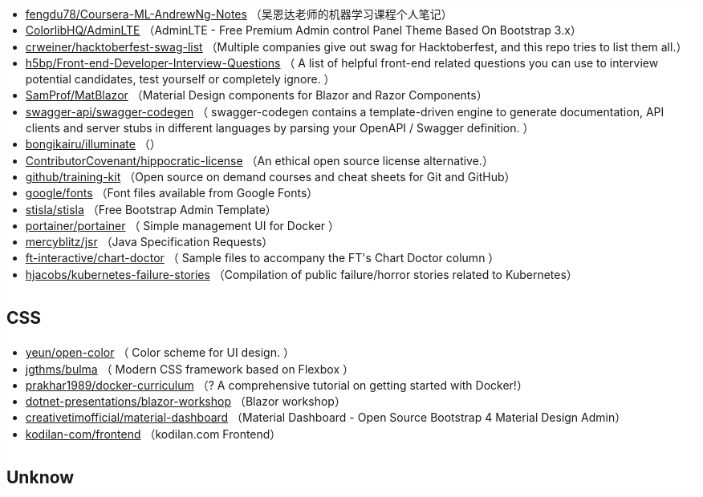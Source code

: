 * [fengdu78/Coursera-ML-AndrewNg-Notes](https://github.com/fengdu78/Coursera-ML-AndrewNg-Notes) （吴恩达老师的机器学习课程个人笔记）
* [ColorlibHQ/AdminLTE](https://github.com/ColorlibHQ/AdminLTE) （AdminLTE - Free Premium Admin control Panel Theme Based On Bootstrap 3.x）
* [crweiner/hacktoberfest-swag-list](https://github.com/crweiner/hacktoberfest-swag-list) （Multiple companies give out swag for Hacktoberfest, and this repo tries to list them all.）
* [h5bp/Front-end-Developer-Interview-Questions](https://github.com/h5bp/Front-end-Developer-Interview-Questions) （
        A list of helpful front-end related questions you can use to interview potential candidates, test yourself or completely ignore.
      ）
* [SamProf/MatBlazor](https://github.com/SamProf/MatBlazor) （Material Design components for Blazor and Razor Components）
* [swagger-api/swagger-codegen](https://github.com/swagger-api/swagger-codegen) （
        swagger-codegen contains a template-driven engine to generate documentation, API clients and server stubs in different languages by parsing your OpenAPI / Swagger definition.
      ）
* [bongikairu/illuminate](https://github.com/bongikairu/illuminate) （）
* [ContributorCovenant/hippocratic-license](https://github.com/ContributorCovenant/hippocratic-license) （An ethical open source license alternative.）
* [github/training-kit](https://github.com/github/training-kit) （Open source on demand courses and cheat sheets for Git and GitHub）
* [google/fonts](https://github.com/google/fonts) （Font files available from Google Fonts）
* [stisla/stisla](https://github.com/stisla/stisla) （Free Bootstrap Admin Template）
* [portainer/portainer](https://github.com/portainer/portainer) （
        Simple management UI for Docker
      ）
* [mercyblitz/jsr](https://github.com/mercyblitz/jsr) （Java Specification Requests）
* [ft-interactive/chart-doctor](https://github.com/ft-interactive/chart-doctor) （
        Sample files to accompany the FT's Chart Doctor column
      ）
* [hjacobs/kubernetes-failure-stories](https://github.com/hjacobs/kubernetes-failure-stories) （Compilation of public failure/horror stories related to Kubernetes）

## CSS

* [yeun/open-color](https://github.com/yeun/open-color) （
        Color scheme for UI design.
      ）
* [jgthms/bulma](https://github.com/jgthms/bulma) （
        Modern CSS framework based on Flexbox
      ）
* [prakhar1989/docker-curriculum](https://github.com/prakhar1989/docker-curriculum) （? A comprehensive tutorial on getting started with Docker!）
* [dotnet-presentations/blazor-workshop](https://github.com/dotnet-presentations/blazor-workshop) （Blazor workshop）
* [creativetimofficial/material-dashboard](https://github.com/creativetimofficial/material-dashboard) （Material Dashboard - Open Source Bootstrap 4 Material Design Admin）
* [kodilan-com/frontend](https://github.com/kodilan-com/frontend) （kodilan.com Frontend）

## Unknow
